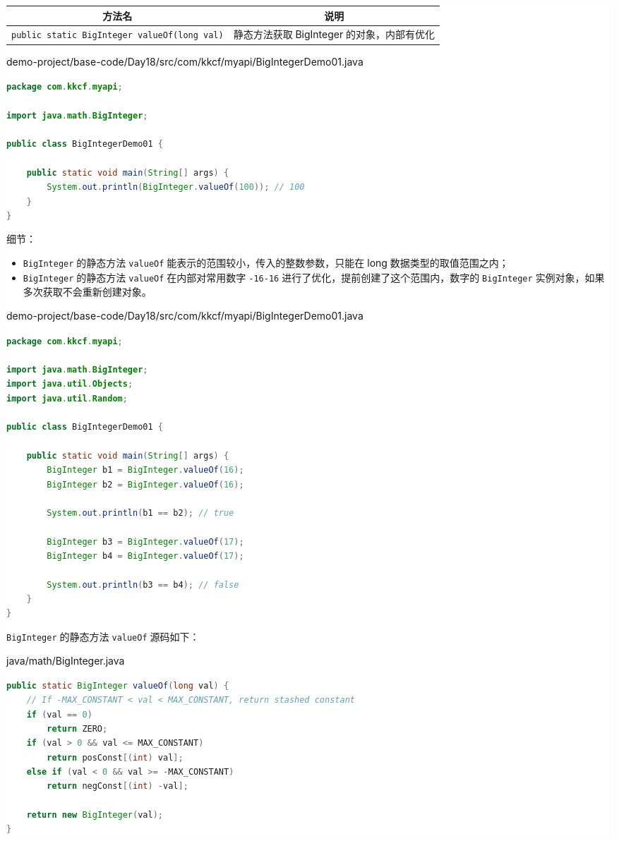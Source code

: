 | 方法名                                       | 说明                                       |
| -------------------------------------------- | ------------------------------------------ |
| `public static BigInteger valueOf(long val)` | 静态方法获取 BigInteger 的对象，内部有优化 |

demo-project/base-code/Day18/src/com/kkcf/myapi/BigIntegerDemo01.java

```java
package com.kkcf.myapi;

import java.math.BigInteger;

public class BigIntegerDemo01 {

    public static void main(String[] args) {
        System.out.println(BigInteger.valueOf(100)); // 100
    }
}
```

细节：

- `BigInteger` 的静态方法 `valueOf` 能表示的范围较小，传入的整数参数，只能在 long 数据类型的取值范围之内；
- `BigInteger` 的静态方法 `valueOf` 在内部对常用数字 `-16-16` 进行了优化，提前创建了这个范围内，数字的 `BigInteger` 实例对象，如果多次获取不会重新创建对象。

demo-project/base-code/Day18/src/com/kkcf/myapi/BigIntegerDemo01.java

```java
package com.kkcf.myapi;

import java.math.BigInteger;
import java.util.Objects;
import java.util.Random;

public class BigIntegerDemo01 {

    public static void main(String[] args) {
        BigInteger b1 = BigInteger.valueOf(16);
        BigInteger b2 = BigInteger.valueOf(16);

        System.out.println(b1 == b2); // true

        BigInteger b3 = BigInteger.valueOf(17);
        BigInteger b4 = BigInteger.valueOf(17);

        System.out.println(b3 == b4); // false
    }
}
```

`BigInteger` 的静态方法 `valueOf` 源码如下：

java/math/BigInteger.java

```java
public static BigInteger valueOf(long val) {
    // If -MAX_CONSTANT < val < MAX_CONSTANT, return stashed constant
    if (val == 0)
        return ZERO;
    if (val > 0 && val <= MAX_CONSTANT)
        return posConst[(int) val];
    else if (val < 0 && val >= -MAX_CONSTANT)
        return negConst[(int) -val];

    return new BigInteger(val);
}
```
